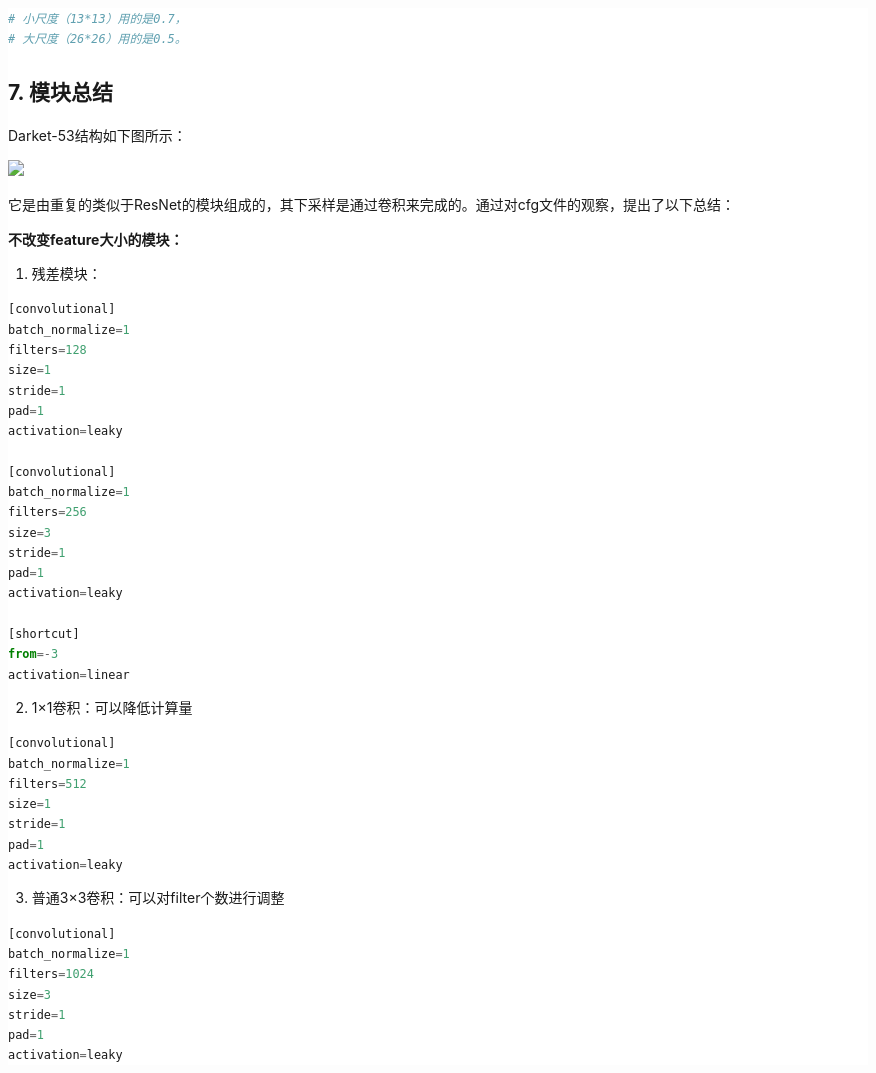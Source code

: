 ```python
# 小尺度（13*13）用的是0.7，
# 大尺度（26*26）用的是0.5。
```

## 7. 模块总结

Darket-53结构如下图所示：

![](https://img-blog.csdnimg.cn/20200115213538563.png?x-oss-process=image/watermark,type_ZmFuZ3poZW5naGVpdGk,shadow_10,text_aHR0cHM6Ly9ibG9nLmNzZG4ubmV0L0REX1BQX0pK,size_16,color_FFFFFF,t_70)

它是由重复的类似于ResNet的模块组成的，其下采样是通过卷积来完成的。通过对cfg文件的观察，提出了以下总结：

**不改变feature大小的模块：**

1. 残差模块：

```python
[convolutional]
batch_normalize=1
filters=128
size=1
stride=1
pad=1
activation=leaky

[convolutional]
batch_normalize=1
filters=256
size=3
stride=1
pad=1
activation=leaky

[shortcut]
from=-3
activation=linear
```

2. 1×1卷积：可以降低计算量

```python
[convolutional]
batch_normalize=1
filters=512
size=1
stride=1
pad=1
activation=leaky
```

3. 普通3×3卷积：可以对filter个数进行调整

```python
[convolutional]
batch_normalize=1
filters=1024
size=3
stride=1
pad=1
activation=leaky
```
